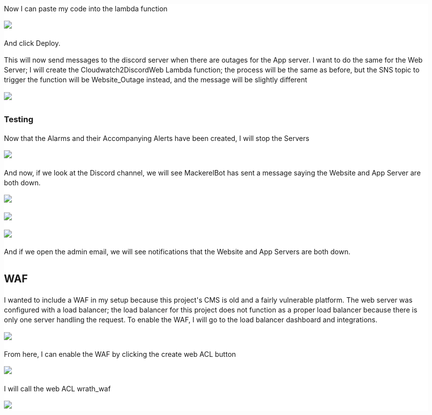  Now I can paste my code into the lambda function

![](/images/awsgradproj/image122.png)

 And click Deploy.

 This will now send messages to the discord server when there are
 outages for the App server. I want to do the same for the Web Server;
 I will create the Cloudwatch2DiscordWeb Lambda function; the process
 will be the same as before, but the SNS topic to trigger the function
 will be Website_Outage instead, and the message will be slightly
 different

![](/images/awsgradproj/image123.png)

### Testing

 Now that the Alarms and their Accompanying Alerts have been created, I
 will stop the Servers

![](/images/awsgradproj/image124.png)

 And now, if we look at the Discord channel, we will see MackerelBot
 has sent a message saying the Website and App Server are both down.

![](/images/awsgradproj/image125.png)

![](/images/awsgradproj/image126.png)

![](/images/awsgradproj/image127.png)

And if we open the admin email, we will
 see notifications that the Website and App Servers are both down.

## WAF

 I wanted to include a WAF in my setup because this project\'s CMS is
 old and a fairly vulnerable platform. The web server was configured
 with a load balancer; the load balancer for this project does not
 function as a proper load balancer because there is only one server
 handling the request. To enable the WAF, I will go to the load balancer
 dashboard and integrations.

![](/images/awsgradproj/image128.png)

 From here, I can enable the WAF by clicking the create web ACL button

![](/images/awsgradproj/image129.png)

 I will call the web ACL wrath_waf

![](/images/awsgradproj/image130.png)
